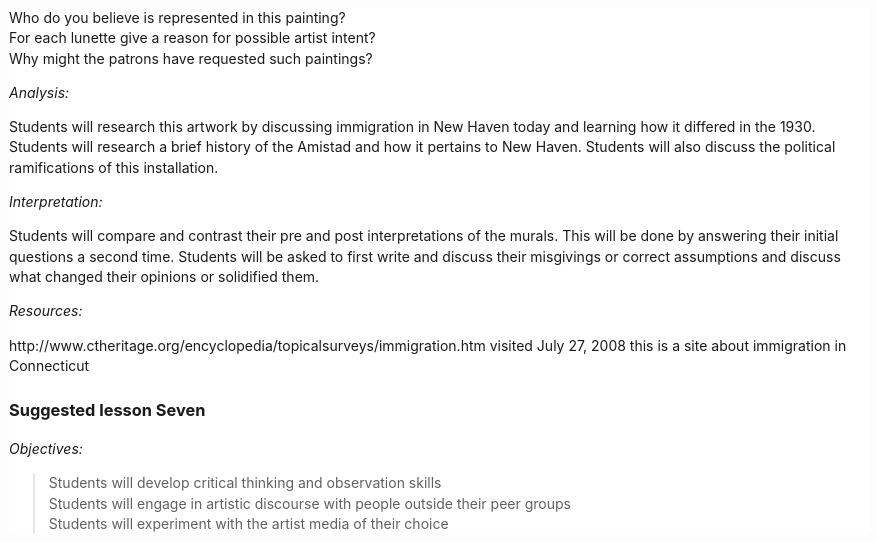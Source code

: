 <dt>
Who do you believe is represented in this painting?
<dt>
For each lunette give a reason for possible artist intent?
<dt>
Why might the patrons have requested such paintings?
</dt>
</dt>
</dt>
</dt>
</dt>
</dl>
</blockquote>
<p>
<i>
Analysis:
</i>
</p>
<p>
Students will research this artwork by discussing immigration in New Haven today and learning how it differed in the 1930. Students will research a brief history of the Amistad and how it pertains to New Haven. Students will also discuss the political ramifications of this installation.
</p>
<p>
<i>
Interpretation:
</i>
</p>
<p>
Students will compare and contrast their pre and post interpretations of the murals. This will be done by answering their initial questions a second time. Students will be asked to first write and discuss their misgivings or correct assumptions and discuss what changed their opinions or solidified them.
</p>
<p>
<i>
Resources:
</i>
</p>
<p>
http://www.ctheritage.org/encyclopedia/topicalsurveys/immigration.htm visited July 27, 2008 this is a site about immigration in Connecticut
</p>
<h3>
Suggested lesson Seven
</h3>
<p>
<i>
Objectives:
</i>
</p>
<blockquote>
<dl>
<dt>
Students will develop critical thinking and observation skills
<dt>
Students will engage in artistic discourse with people outside their peer groups
<dt>
Students will experiment with the artist media of their choice
</dt>
</dt>
</dt>
</dl>
</blockquote>